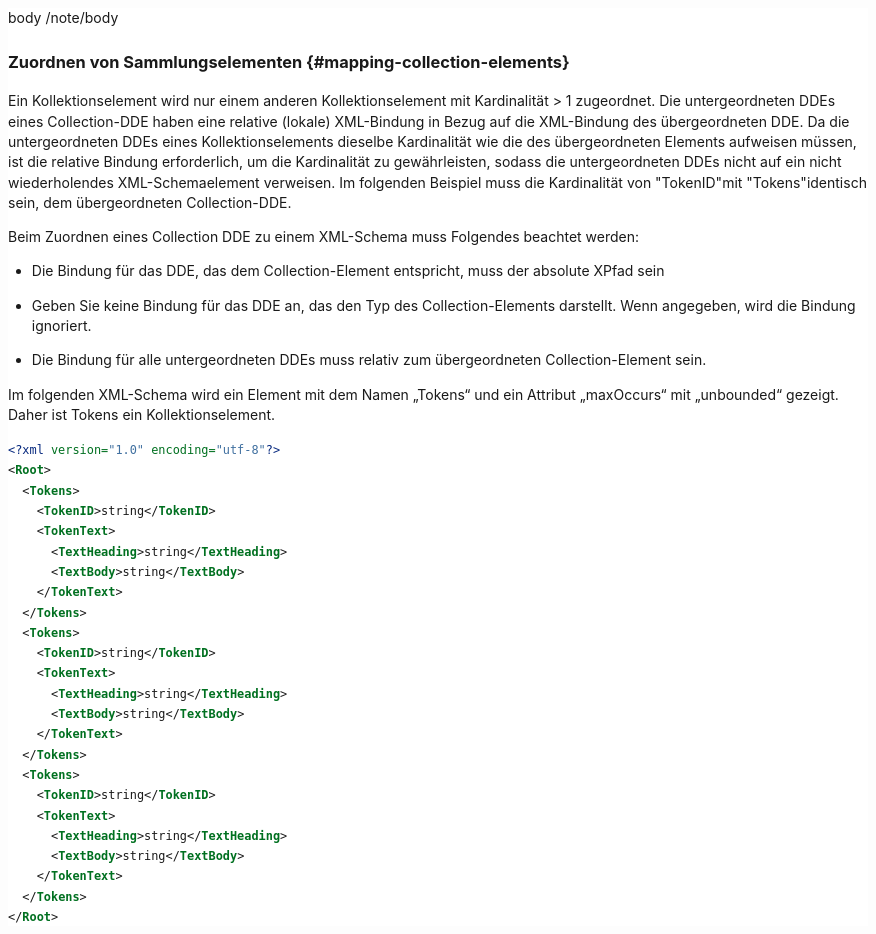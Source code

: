   <tr>
   <td>body</td>
   <td>/note/body</td>
  </tr>
 </tbody>
</table>

### Zuordnen von Sammlungselementen {#mapping-collection-elements}

Ein Kollektionselement wird nur einem anderen Kollektionselement mit Kardinalität > 1 zugeordnet. Die untergeordneten DDEs eines Collection-DDE haben eine relative (lokale) XML-Bindung in Bezug auf die XML-Bindung des übergeordneten DDE. Da die untergeordneten DDEs eines Kollektionselements dieselbe Kardinalität wie die des übergeordneten Elements aufweisen müssen, ist die relative Bindung erforderlich, um die Kardinalität zu gewährleisten, sodass die untergeordneten DDEs nicht auf ein nicht wiederholendes XML-Schemaelement verweisen. Im folgenden Beispiel muss die Kardinalität von &quot;TokenID&quot;mit &quot;Tokens&quot;identisch sein, dem übergeordneten Collection-DDE.

Beim Zuordnen eines Collection DDE zu einem XML-Schema muss Folgendes beachtet werden:

* Die Bindung für das DDE, das dem Collection-Element entspricht, muss der absolute XPfad sein

* Geben Sie keine Bindung für das DDE an, das den Typ des Collection-Elements darstellt. Wenn angegeben, wird die Bindung ignoriert.

* Die Bindung für alle untergeordneten DDEs muss relativ zum übergeordneten Collection-Element sein.

Im folgenden XML-Schema wird ein Element mit dem Namen „Tokens“ und ein Attribut „maxOccurs“ mit „unbounded“ gezeigt. Daher ist Tokens ein Kollektionselement.

```xml
<?xml version="1.0" encoding="utf-8"?>
<Root>
  <Tokens>
    <TokenID>string</TokenID>
    <TokenText>
      <TextHeading>string</TextHeading>
      <TextBody>string</TextBody>
    </TokenText>
  </Tokens>
  <Tokens>
    <TokenID>string</TokenID>
    <TokenText>
      <TextHeading>string</TextHeading>
      <TextBody>string</TextBody>
    </TokenText>
  </Tokens>
  <Tokens>
    <TokenID>string</TokenID>
    <TokenText>
      <TextHeading>string</TextHeading>
      <TextBody>string</TextBody>
    </TokenText>
  </Tokens>
</Root>
```
